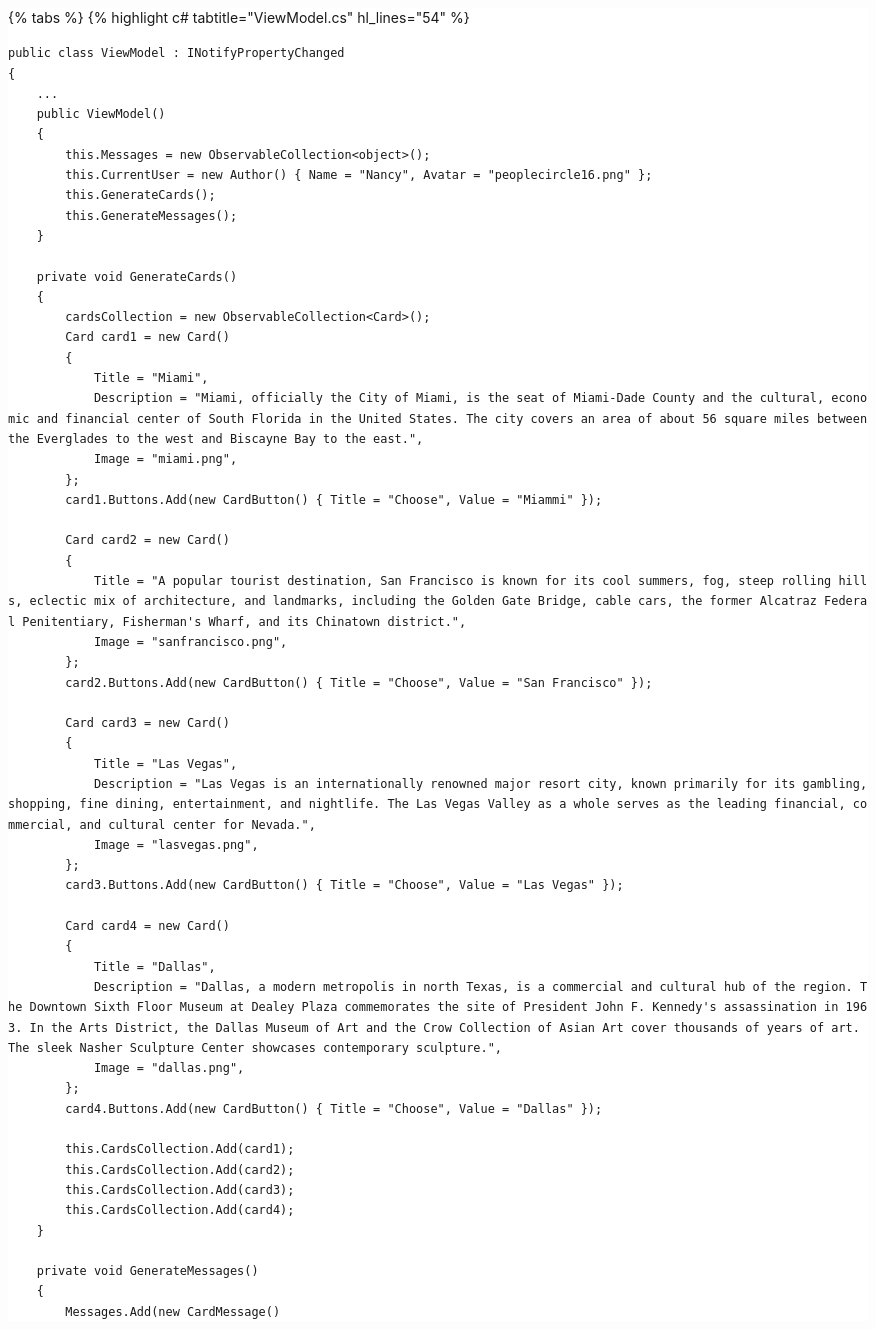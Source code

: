 {% tabs %}
{% highlight c# tabtitle="ViewModel.cs" hl_lines="54" %}

    public class ViewModel : INotifyPropertyChanged
    {
        ...
        public ViewModel()
        {
            this.Messages = new ObservableCollection<object>();
            this.CurrentUser = new Author() { Name = "Nancy", Avatar = "peoplecircle16.png" };
            this.GenerateCards();
            this.GenerateMessages();
        }

        private void GenerateCards()
        {
            cardsCollection = new ObservableCollection<Card>();
            Card card1 = new Card()
            {
                Title = "Miami",
                Description = "Miami, officially the City of Miami, is the seat of Miami-Dade County and the cultural, economic and financial center of South Florida in the United States. The city covers an area of about 56 square miles between the Everglades to the west and Biscayne Bay to the east.",
                Image = "miami.png",
            };
            card1.Buttons.Add(new CardButton() { Title = "Choose", Value = "Miammi" });

            Card card2 = new Card()
            {
                Title = "A popular tourist destination, San Francisco is known for its cool summers, fog, steep rolling hills, eclectic mix of architecture, and landmarks, including the Golden Gate Bridge, cable cars, the former Alcatraz Federal Penitentiary, Fisherman's Wharf, and its Chinatown district.",
                Image = "sanfrancisco.png",
            };
            card2.Buttons.Add(new CardButton() { Title = "Choose", Value = "San Francisco" });

            Card card3 = new Card()
            {
                Title = "Las Vegas",
                Description = "Las Vegas is an internationally renowned major resort city, known primarily for its gambling, shopping, fine dining, entertainment, and nightlife. The Las Vegas Valley as a whole serves as the leading financial, commercial, and cultural center for Nevada.",
                Image = "lasvegas.png",
            };
            card3.Buttons.Add(new CardButton() { Title = "Choose", Value = "Las Vegas" });

            Card card4 = new Card()
            {
                Title = "Dallas",
                Description = "Dallas, a modern metropolis in north Texas, is a commercial and cultural hub of the region. The Downtown Sixth Floor Museum at Dealey Plaza commemorates the site of President John F. Kennedy's assassination in 1963. In the Arts District, the Dallas Museum of Art and the Crow Collection of Asian Art cover thousands of years of art. The sleek Nasher Sculpture Center showcases contemporary sculpture.",
                Image = "dallas.png",
            };
            card4.Buttons.Add(new CardButton() { Title = "Choose", Value = "Dallas" });

            this.CardsCollection.Add(card1);
            this.CardsCollection.Add(card2);
            this.CardsCollection.Add(card3);
            this.CardsCollection.Add(card4);
        }   
        
        private void GenerateMessages()
        {
            Messages.Add(new CardMessage()